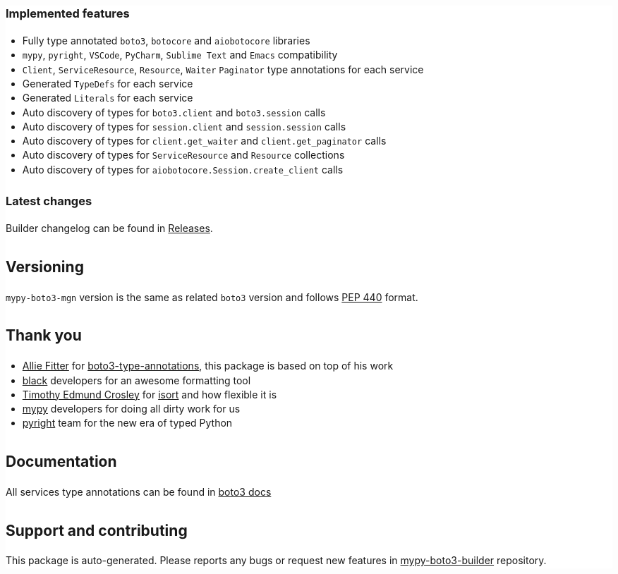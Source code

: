 <a id="implemented-features"></a>

### Implemented features

- Fully type annotated `boto3`, `botocore` and `aiobotocore` libraries
- `mypy`, `pyright`, `VSCode`, `PyCharm`, `Sublime Text` and `Emacs`
  compatibility
- `Client`, `ServiceResource`, `Resource`, `Waiter` `Paginator` type
  annotations for each service
- Generated `TypeDefs` for each service
- Generated `Literals` for each service
- Auto discovery of types for `boto3.client` and `boto3.session` calls
- Auto discovery of types for `session.client` and `session.session` calls
- Auto discovery of types for `client.get_waiter` and `client.get_paginator`
  calls
- Auto discovery of types for `ServiceResource` and `Resource` collections
- Auto discovery of types for `aiobotocore.Session.create_client` calls

<a id="latest-changes"></a>

### Latest changes

Builder changelog can be found in
[Releases](https://github.com/youtype/mypy_boto3_builder/releases).

<a id="versioning"></a>

## Versioning

`mypy-boto3-mgn` version is the same as related `boto3` version and follows
[PEP 440](https://www.python.org/dev/peps/pep-0440/) format.

<a id="thank-you"></a>

## Thank you

- [Allie Fitter](https://github.com/alliefitter) for
  [boto3-type-annotations](https://pypi.org/project/boto3-type-annotations/),
  this package is based on top of his work
- [black](https://github.com/psf/black) developers for an awesome formatting
  tool
- [Timothy Edmund Crosley](https://github.com/timothycrosley) for
  [isort](https://github.com/PyCQA/isort) and how flexible it is
- [mypy](https://github.com/python/mypy) developers for doing all dirty work
  for us
- [pyright](https://github.com/microsoft/pyright) team for the new era of typed
  Python

<a id="documentation"></a>

## Documentation

All services type annotations can be found in
[boto3 docs](https://youtype.github.io/boto3_stubs_docs/mypy_boto3_mgn/)

<a id="support-and-contributing"></a>

## Support and contributing

This package is auto-generated. Please reports any bugs or request new features
in [mypy-boto3-builder](https://github.com/youtype/mypy_boto3_builder/issues/)
repository.
